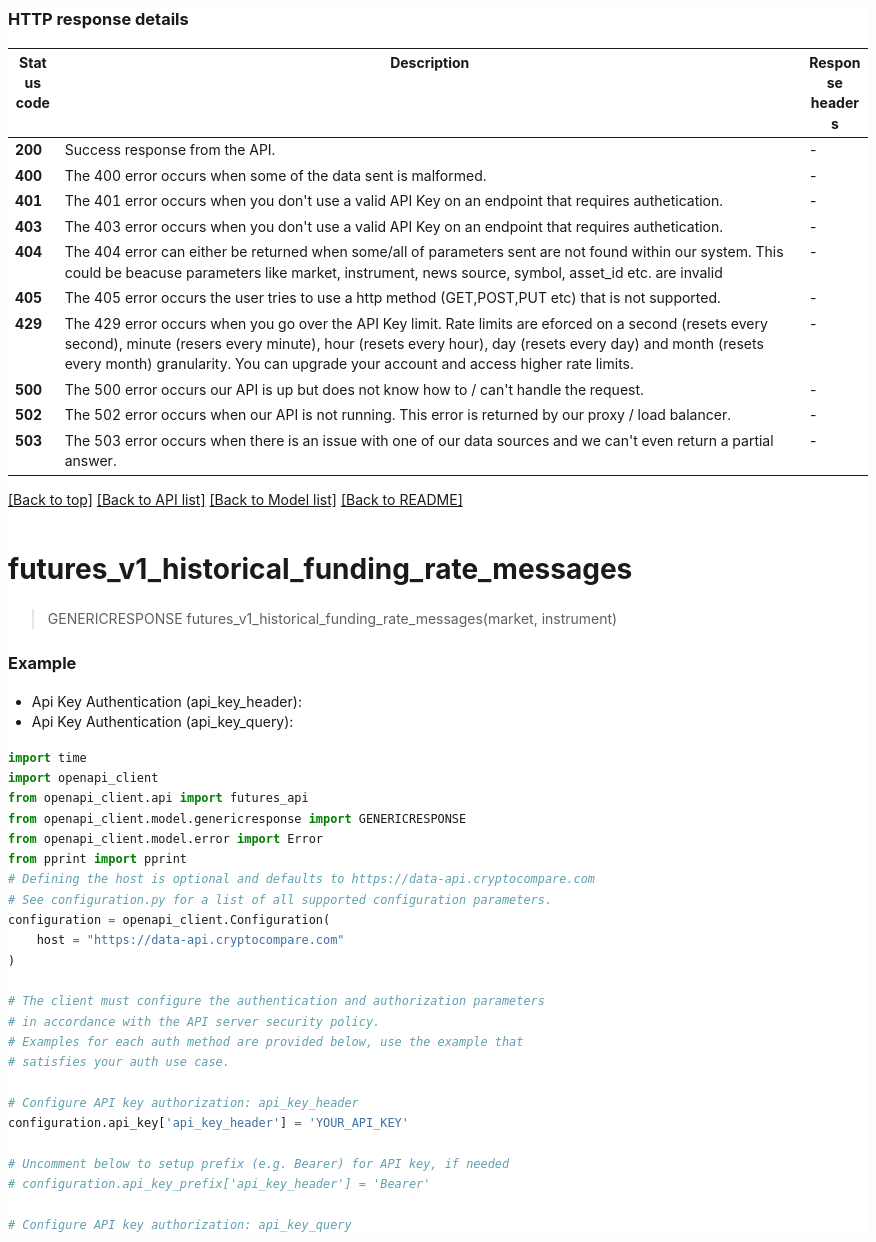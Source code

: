 
### HTTP response details

| Status code | Description | Response headers |
|-------------|-------------|------------------|
**200** | Success response from the API. |  -  |
**400** | The 400 error occurs when some of the data sent is malformed. |  -  |
**401** | The 401 error occurs when you don&#39;t use a valid API Key on an endpoint that requires authetication. |  -  |
**403** | The 403 error occurs when you don&#39;t use a valid API Key on an endpoint that requires authetication. |  -  |
**404** | The 404 error can either be returned when some/all of parameters sent are not found within our system. This could be beacuse parameters like market, instrument, news source, symbol, asset_id etc. are invalid |  -  |
**405** | The 405 error occurs the user tries to use a http method (GET,POST,PUT etc) that is not supported. |  -  |
**429** | The 429 error occurs when you go over the API Key limit. Rate limits are eforced on a second (resets every second), minute (resers every minute), hour (resets every hour), day (resets every day) and month (resets every month) granularity. You can upgrade your account and access higher rate limits. |  -  |
**500** | The 500 error occurs our API is up but does not know how to / can&#39;t handle the request. |  -  |
**502** | The 502 error occurs when our API is not running. This error is returned by our proxy / load balancer. |  -  |
**503** | The 503 error occurs when there is an issue with one of our data sources and we can&#39;t even return a partial answer. |  -  |

[[Back to top]](#) [[Back to API list]](../README.md#documentation-for-api-endpoints) [[Back to Model list]](../README.md#documentation-for-models) [[Back to README]](../README.md)

# **futures_v1_historical_funding_rate_messages**
> GENERICRESPONSE futures_v1_historical_funding_rate_messages(market, instrument)



### Example

* Api Key Authentication (api_key_header):
* Api Key Authentication (api_key_query):

```python
import time
import openapi_client
from openapi_client.api import futures_api
from openapi_client.model.genericresponse import GENERICRESPONSE
from openapi_client.model.error import Error
from pprint import pprint
# Defining the host is optional and defaults to https://data-api.cryptocompare.com
# See configuration.py for a list of all supported configuration parameters.
configuration = openapi_client.Configuration(
    host = "https://data-api.cryptocompare.com"
)

# The client must configure the authentication and authorization parameters
# in accordance with the API server security policy.
# Examples for each auth method are provided below, use the example that
# satisfies your auth use case.

# Configure API key authorization: api_key_header
configuration.api_key['api_key_header'] = 'YOUR_API_KEY'

# Uncomment below to setup prefix (e.g. Bearer) for API key, if needed
# configuration.api_key_prefix['api_key_header'] = 'Bearer'

# Configure API key authorization: api_key_query
```